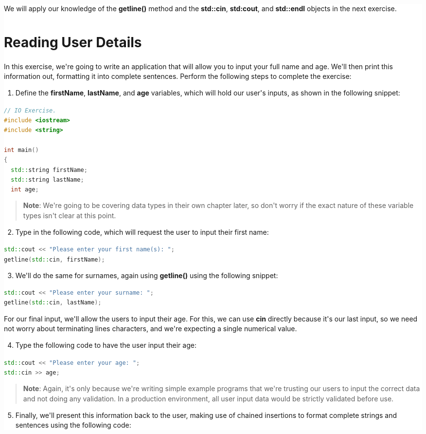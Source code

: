 We will apply our knowledge of the **getline()** method and the **std::cin**, **std:cout**, and **std::endl** objects in the next exercise.

# Reading User Details

In this exercise, we're going to write an application that will allow you to input your full name and age. We'll then print this information out, formatting it into complete sentences. Perform the following steps to complete the exercise:

1. Define the **firstName**, **lastName**, and **age** variables, which will hold our user's inputs, as shown in the following snippet:

```C++
// IO Exercise.
#include <iostream>
#include <string>

int main()
{  
  std::string firstName;
  std::string lastName;
  int age;
```

> **Note**: We're going to be covering data types in their own chapter later, so don't worry if the exact nature of these variable types isn't clear at this point.

2. Type in the following code, which will request the user to input their first name:

```C++
std::cout << "Please enter your first name(s): ";
getline(std::cin, firstName);
```

3. We'll do the same for surnames, again using **getline()** using the following snippet:

```C++
std::cout << "Please enter your surname: ";
getline(std::cin, lastName);
```

For our final input, we'll allow the users to input their age. For this, we can use **cin** directly because it's our last input, so we need not worry about terminating lines characters, and we're expecting a single numerical value.

4. Type the following code to have the user input their age:

```C++
std::cout << "Please enter your age: ";
std::cin >> age;
```

> **Note**: Again, it's only because we're writing simple example programs that we're trusting our users to input the correct data and not doing any validation. In a production environment, all user input data would be strictly validated before use.

5. Finally, we'll present this information back to the user, making use of chained insertions to format complete strings and sentences using the following code:

